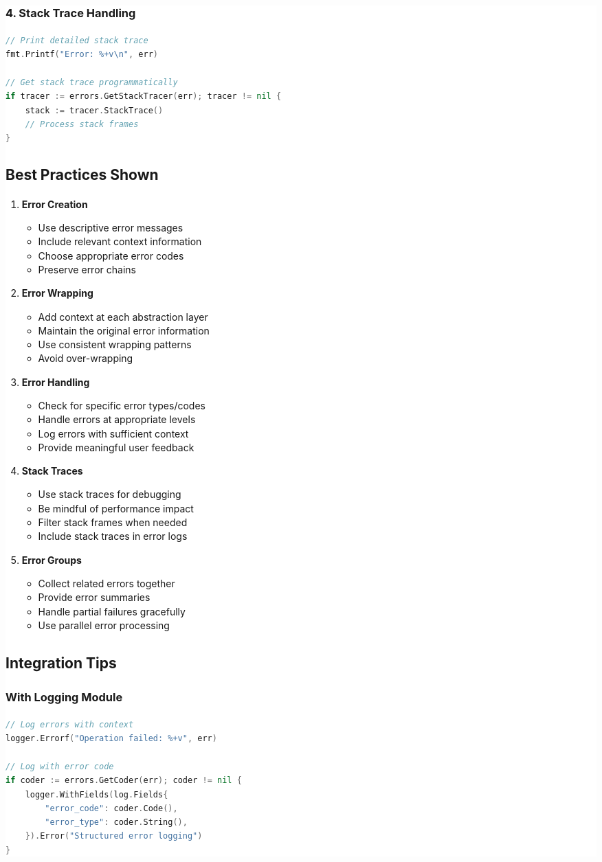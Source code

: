 ### 4. Stack Trace Handling
```go
// Print detailed stack trace
fmt.Printf("Error: %+v\n", err)

// Get stack trace programmatically
if tracer := errors.GetStackTracer(err); tracer != nil {
    stack := tracer.StackTrace()
    // Process stack frames
}
```

## Best Practices Shown

1. **Error Creation**
   - Use descriptive error messages
   - Include relevant context information
   - Choose appropriate error codes
   - Preserve error chains

2. **Error Wrapping**
   - Add context at each abstraction layer
   - Maintain the original error information
   - Use consistent wrapping patterns
   - Avoid over-wrapping

3. **Error Handling**
   - Check for specific error types/codes
   - Handle errors at appropriate levels
   - Log errors with sufficient context
   - Provide meaningful user feedback

4. **Stack Traces**
   - Use stack traces for debugging
   - Be mindful of performance impact
   - Filter stack frames when needed
   - Include stack traces in error logs

5. **Error Groups**
   - Collect related errors together
   - Provide error summaries
   - Handle partial failures gracefully
   - Use parallel error processing

## Integration Tips

### With Logging Module
```go
// Log errors with context
logger.Errorf("Operation failed: %+v", err)

// Log with error code
if coder := errors.GetCoder(err); coder != nil {
    logger.WithFields(log.Fields{
        "error_code": coder.Code(),
        "error_type": coder.String(),
    }).Error("Structured error logging")
}
```
